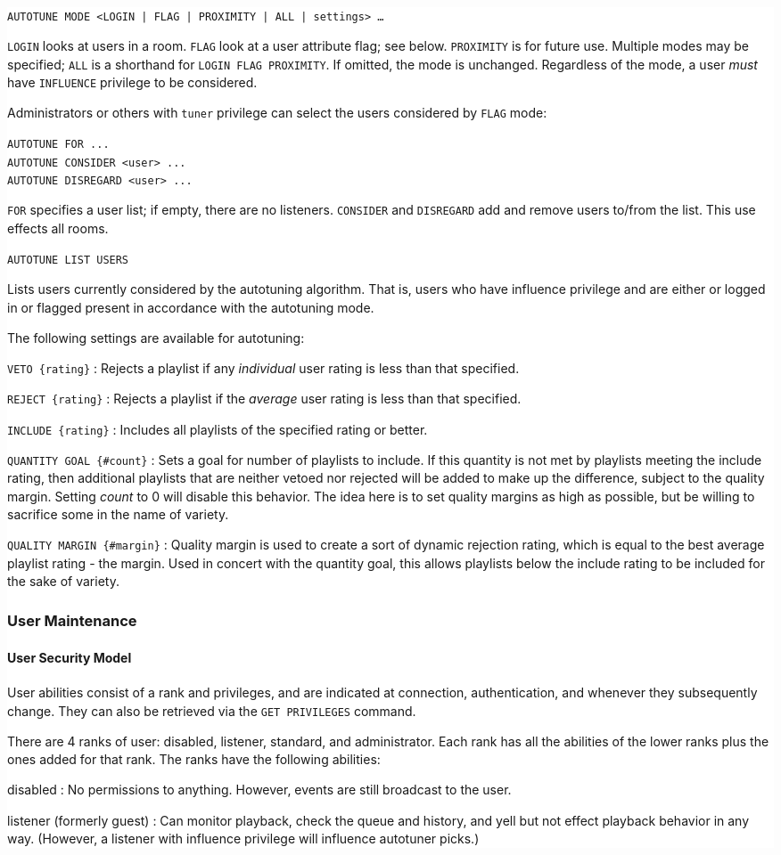 	AUTOTUNE MODE <LOGIN | FLAG | PROXIMITY | ALL | settings> …

`LOGIN` looks at users in a room.  `FLAG` look at a user attribute flag; see below.  `PROXIMITY` is for future use.  Multiple modes may be specified; `ALL` is a shorthand for `LOGIN FLAG PROXIMITY`.  If omitted, the mode is unchanged.  Regardless of the mode, a user *must* have `INFLUENCE` privilege to be considered.

Administrators or others with `tuner` privilege can select the users considered by `FLAG` mode:

	AUTOTUNE FOR ...
	AUTOTUNE CONSIDER <user> ...
	AUTOTUNE DISREGARD <user> ...

`FOR` specifies a user list; if empty, there are no listeners.  `CONSIDER` and `DISREGARD` add and remove users to/from the list.  This use effects all rooms.

	AUTOTUNE LIST USERS

Lists users currently considered by the autotuning algorithm.  That is, users who have influence privilege and are either or logged in or flagged present in accordance with the autotuning mode.

The following settings are available for autotuning:

`VETO {rating}`
: Rejects a playlist if any *individual* user rating is less than that specified.

`REJECT {rating}`
: Rejects a playlist if the *average* user rating is less than that specified.

`INCLUDE {rating}`
: Includes all playlists of the specified rating or better.

`QUANTITY GOAL {#count}`
: Sets a goal for number of playlists to include.  If this quantity is not met by playlists meeting the include rating, then additional playlists that are neither vetoed nor rejected will be added to make up the difference, subject to the quality margin.  Setting _count_ to 0 will disable this behavior.  The idea here is to set quality margins as high as possible, but be willing to sacrifice some in the name of variety.

`QUALITY MARGIN {#margin}`
: Quality margin is used to create a sort of dynamic rejection rating, which is equal to the best average playlist rating - the margin.  Used in concert with the quantity goal, this allows playlists below the include rating to be included for the sake of variety.

### User Maintenance
#### User Security Model
User abilities consist of a rank and privileges, and are indicated at connection, authentication, and whenever they subsequently change.  They can also be retrieved via the `GET PRIVILEGES` command.

There are 4 ranks of user: disabled, listener, standard, and administrator.  Each rank has all the abilities of the lower ranks plus the ones added for that rank.  The ranks have the following abilities:

disabled
: No permissions to anything.  However, events are still broadcast to the user.

listener (formerly guest)
: Can monitor playback, check the queue and history, and yell but not effect playback behavior in any way.  (However, a listener with influence privilege will influence autotuner picks.)

